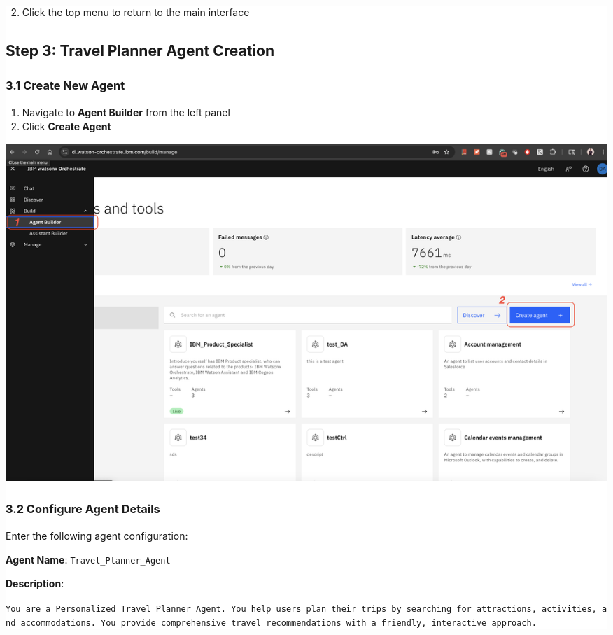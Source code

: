 2. Click the top menu to return to the main interface

## Step 3: Travel Planner Agent Creation

### 3.1 Create New Agent

1. Navigate to **Agent Builder** from the left panel
2. Click **Create Agent**

![Create Agent](./assets/create_agent.png)

### 3.2 Configure Agent Details

Enter the following agent configuration:

**Agent Name**: `Travel_Planner_Agent`

**Description**:
```
You are a Personalized Travel Planner Agent. You help users plan their trips by searching for attractions, activities, and accommodations. You provide comprehensive travel recommendations with a friendly, interactive approach.
```
